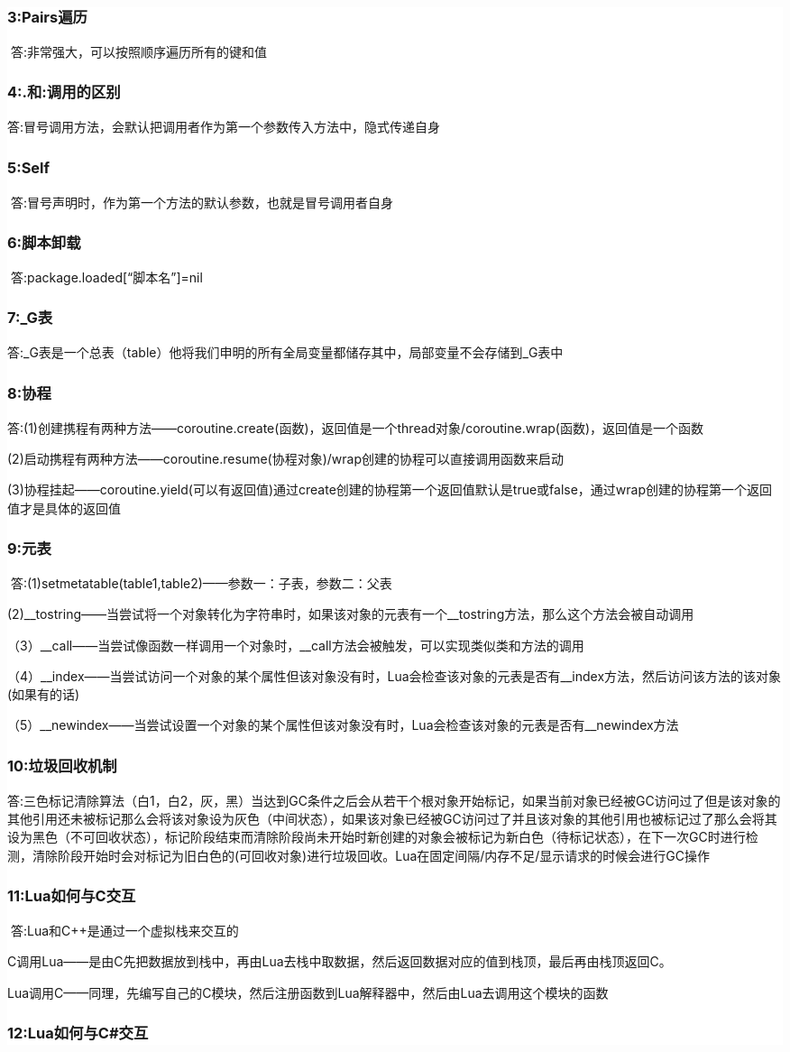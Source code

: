 ### 3:Pairs遍历

​	答:非常强大，可以按照顺序遍历所有的键和值

### 4:.和:调用的区别

​	答:冒号调用方法，会默认把调用者作为第一个参数传入方法中，隐式传递自身

### 5:Self

​	答:冒号声明时，作为第一个方法的默认参数，也就是冒号调用者自身

### 6:脚本卸载

​	答:package.loaded[“脚本名”]=nil

### 7:_G表

​	答:_G表是一个总表（table）他将我们申明的所有全局变量都储存其中，局部变量不会存储到_G表中

### 8:协程

​	答:(1)创建携程有两种方法——coroutine.create(函数)，返回值是一个thread对象/coroutine.wrap(函数)，返回值是一个函数

​	(2)启动携程有两种方法——coroutine.resume(协程对象)/wrap创建的协程可以直接调用函数来启动

​	(3)协程挂起——coroutine.yield(可以有返回值)通过create创建的协程第一个返回值默认是true或false，通过wrap创建的协程第一个返回值才是具体的返回值

### 9:元表

​	答:(1)setmetatable(table1,table2)——参数一：子表，参数二：父表

​	(2)__tostring——当尝试将一个对象转化为字符串时，如果该对象的元表有一个__tostring方法，那么这个方法会被自动调用

​	（3）__call——当尝试像函数一样调用一个对象时，__call方法会被触发，可以实现类似类和方法的调用

​	（4）__index——当尝试访问一个对象的某个属性但该对象没有时，Lua会检查该对象的元表是否有__index方法，然后访问该方法的该对象(如果有的话)

​	（5）__newindex——当尝试设置一个对象的某个属性但该对象没有时，Lua会检查该对象的元表是否有__newindex方法

### 10:垃圾回收机制

​	答:三色标记清除算法（白1，白2，灰，黑）当达到GC条件之后会从若干个根对象开始标记，如果当前对象已经被GC访问过了但是该对象的其他引用还未被标记那么会将该对象设为灰色（中间状态），如果该对象已经被GC访问过了并且该对象的其他引用也被标记过了那么会将其设为黑色（不可回收状态），标记阶段结束而清除阶段尚未开始时新创建的对象会被标记为新白色（待标记状态），在下一次GC时进行检测，清除阶段开始时会对标记为旧白色的(可回收对象)进行垃圾回收。Lua在固定间隔/内存不足/显示请求的时候会进行GC操作

### 11:Lua如何与C交互

​	答:Lua和C++是通过一个虚拟栈来交互的

C调用Lua——是由C先把数据放到栈中，再由Lua去栈中取数据，然后返回数据对应的值到栈顶，最后再由栈顶返回C。

Lua调用C——同理，先编写自己的C模块，然后注册函数到Lua解释器中，然后由Lua去调用这个模块的函数

### 12:Lua如何与C#交互
